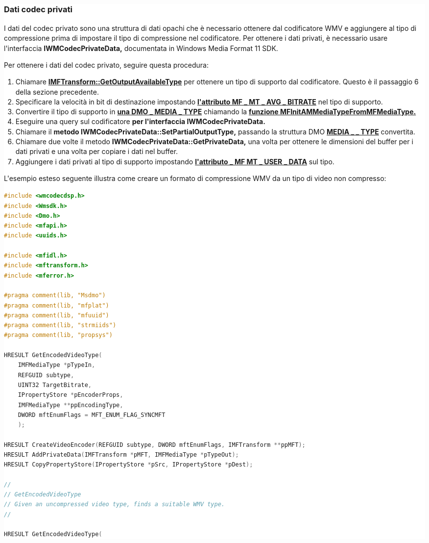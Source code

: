 ### <a name="private-codec-data"></a>Dati codec privati

I dati del codec privato sono una struttura di dati opachi che è necessario ottenere dal codificatore WMV e aggiungere al tipo di compressione prima di impostare il tipo di compressione nel codificatore. Per ottenere i dati privati, è necessario usare l'interfaccia **IWMCodecPrivateData,** documentata in Windows Media Format 11 SDK.

Per ottenere i dati del codec privato, seguire questa procedura:

1.  Chiamare [**IMFTransform::GetOutputAvailableType**](/windows/desktop/api/mftransform/nf-mftransform-imftransform-getoutputavailabletype) per ottenere un tipo di supporto dal codificatore. Questo è il passaggio 6 della sezione precedente.
2.  Specificare la velocità in bit di destinazione impostando [**l'attributo MF \_ MT \_ AVG \_ BITRATE**](mf-mt-avg-bitrate-attribute.md) nel tipo di supporto.
3.  Convertire il tipo di supporto in [**una DMO \_ MEDIA \_ TYPE**](/previous-versions/windows/desktop/api/mediaobj/ns-mediaobj-dmo_media_type) chiamando la [**funzione MFInitAMMediaTypeFromMFMediaType.**](/windows/desktop/api/mfapi/nf-mfapi-mfinitammediatypefrommfmediatype)
4.  Eseguire una query sul codificatore **per l'interfaccia IWMCodecPrivateData.**
5.  Chiamare il **metodo IWMCodecPrivateData::SetPartialOutputType,** passando la struttura DMO [**MEDIA \_ \_ TYPE**](/previous-versions/windows/desktop/api/mediaobj/ns-mediaobj-dmo_media_type) convertita.
6.  Chiamare due volte il metodo **IWMCodecPrivateData::GetPrivateData,** una volta per ottenere le dimensioni del buffer per i dati privati e una volta per copiare i dati nel buffer.
7.  Aggiungere i dati privati al tipo di supporto impostando [**l'attributo \_ MF MT \_ USER \_ DATA**](mf-mt-user-data-attribute.md) sul tipo.

L'esempio esteso seguente illustra come creare un formato di compressione WMV da un tipo di video non compresso:


```C++
#include <wmcodecdsp.h>
#include <Wmsdk.h>
#include <Dmo.h>
#include <mfapi.h>
#include <uuids.h>

#include <mfidl.h>
#include <mftransform.h>
#include <mferror.h>

#pragma comment(lib, "Msdmo")
#pragma comment(lib, "mfplat")
#pragma comment(lib, "mfuuid")
#pragma comment(lib, "strmiids")
#pragma comment(lib, "propsys")

HRESULT GetEncodedVideoType(
    IMFMediaType *pTypeIn, 
    REFGUID subtype,
    UINT32 TargetBitrate, 
    IPropertyStore *pEncoderProps, 
    IMFMediaType **ppEncodingType,
    DWORD mftEnumFlags = MFT_ENUM_FLAG_SYNCMFT
    );

HRESULT CreateVideoEncoder(REFGUID subtype, DWORD mftEnumFlags, IMFTransform **ppMFT);
HRESULT AddPrivateData(IMFTransform *pMFT, IMFMediaType *pTypeOut);
HRESULT CopyPropertyStore(IPropertyStore *pSrc, IPropertyStore *pDest);

//
// GetEncodedVideoType
// Given an uncompressed video type, finds a suitable WMV type.
//

HRESULT GetEncodedVideoType(
```